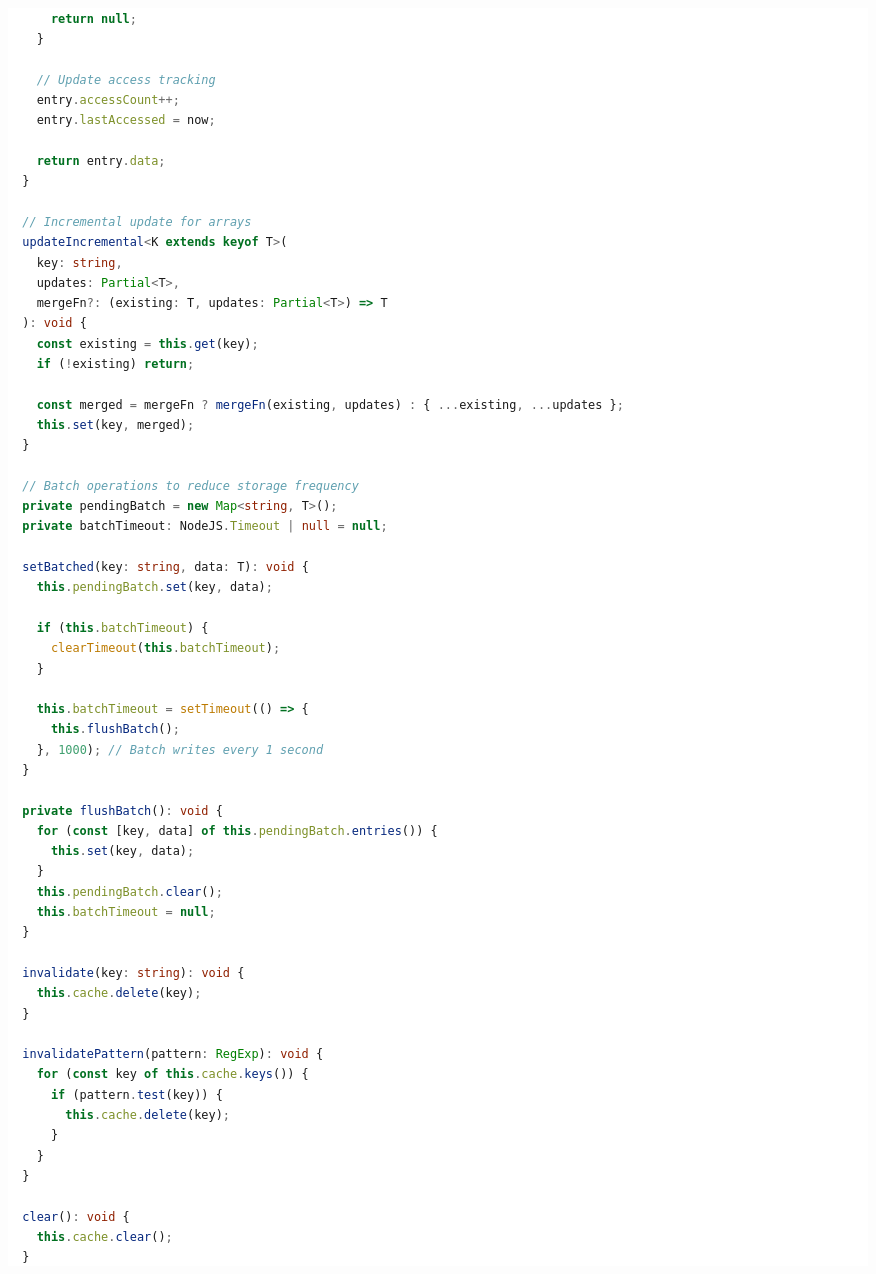 ```typescript
      return null;
    }

    // Update access tracking
    entry.accessCount++;
    entry.lastAccessed = now;

    return entry.data;
  }

  // Incremental update for arrays
  updateIncremental<K extends keyof T>(
    key: string, 
    updates: Partial<T>, 
    mergeFn?: (existing: T, updates: Partial<T>) => T
  ): void {
    const existing = this.get(key);
    if (!existing) return;

    const merged = mergeFn ? mergeFn(existing, updates) : { ...existing, ...updates };
    this.set(key, merged);
  }

  // Batch operations to reduce storage frequency
  private pendingBatch = new Map<string, T>();
  private batchTimeout: NodeJS.Timeout | null = null;

  setBatched(key: string, data: T): void {
    this.pendingBatch.set(key, data);

    if (this.batchTimeout) {
      clearTimeout(this.batchTimeout);
    }

    this.batchTimeout = setTimeout(() => {
      this.flushBatch();
    }, 1000); // Batch writes every 1 second
  }

  private flushBatch(): void {
    for (const [key, data] of this.pendingBatch.entries()) {
      this.set(key, data);
    }
    this.pendingBatch.clear();
    this.batchTimeout = null;
  }

  invalidate(key: string): void {
    this.cache.delete(key);
  }

  invalidatePattern(pattern: RegExp): void {
    for (const key of this.cache.keys()) {
      if (pattern.test(key)) {
        this.cache.delete(key);
      }
    }
  }

  clear(): void {
    this.cache.clear();
  }

```

  [query: string]: {